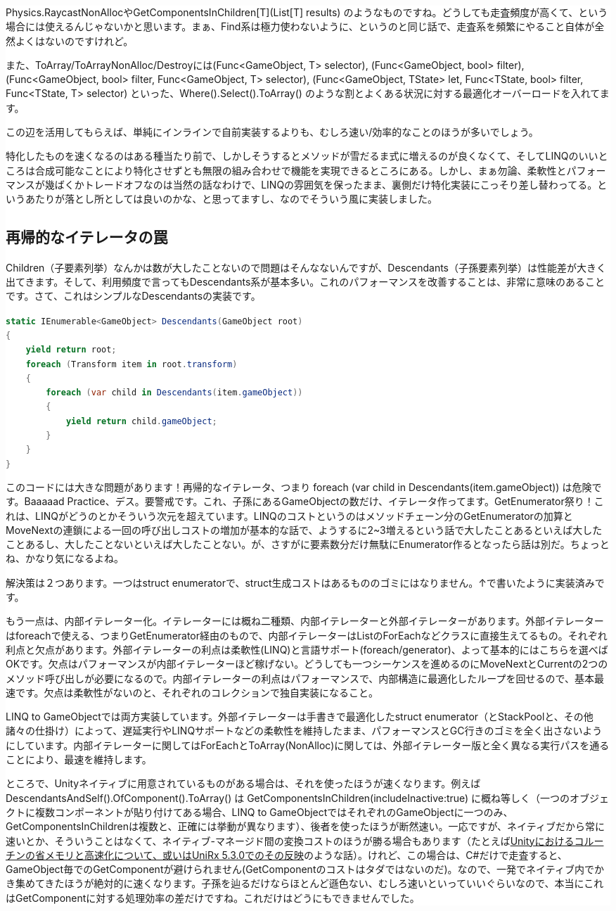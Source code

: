 Physics.RaycastNonAllocやGetComponentsInChildren[T](List[T] results) のようなものですね。どうしても走査頻度が高くて、という場合には使えるんじゃないかと思います。まぁ、Find系は極力使わないように、というのと同じ話で、走査系を頻繁にやること自体が全然よくはないのですけれど。

また、ToArray/ToArrayNonAlloc/Destroyには(Func&lt;GameObject, T> selector), (Func&lt;GameObject, bool> filter), (Func&lt;GameObject, bool> filter, Func&lt;GameObject, T> selector), (Func&lt;GameObject, TState> let, Func&lt;TState, bool> filter, Func&lt;TState, T> selector) といった、Where().Select().ToArray() のような割とよくある状況に対する最適化オーバーロードを入れてます。

この辺を活用してもらえば、単純にインラインで自前実装するよりも、むしろ速い/効率的なことのほうが多いでしょう。

特化したものを速くなるのはある種当たり前で、しかしそうするとメソッドが雪だるま式に増えるのが良くなくて、そしてLINQのいいところは合成可能なことにより特化させずとも無限の組み合わせで機能を実現できるところにある。しかし、まぁ勿論、柔軟性とパフォーマンスが幾ばくかトレードオフなのは当然の話なわけで、LINQの雰囲気を保ったまま、裏側だけ特化実装にこっそり差し替わってる。というあたりが落とし所としては良いのかな、と思ってますし、なのでそういう風に実装しました。

再帰的なイテレータの罠
---
Children（子要素列挙）なんかは数が大したことないので問題はそんなないんですが、Descendants（子孫要素列挙）は性能差が大きく出てきます。そして、利用頻度で言ってもDescendants系が基本多い。これのパフォーマンスを改善することは、非常に意味のあることです。さて、これはシンプルなDescendantsの実装です。

```csharp
static IEnumerable<GameObject> Descendants(GameObject root)
{
    yield return root;
    foreach (Transform item in root.transform)
    {
        foreach (var child in Descendants(item.gameObject))
        {
            yield return child.gameObject;
        }
    }
}
```

このコードには大きな問題があります！再帰的なイテレータ、つまり foreach (var child in Descendants(item.gameObject)) は危険です。Baaaaad Practice、デス。要警戒です。これ、子孫にあるGameObjectの数だけ、イテレータ作ってます。GetEnumerator祭り！これは、LINQがどうのとかそういう次元を超えています。LINQのコストというのはメソッドチェーン分のGetEnumeratorの加算とMoveNextの連鎖による一回の呼び出しコストの増加が基本的な話で、ようするに2~3増えるという話で大したことあるといえば大したことあるし、大したことないといえば大したことない。が、さすがに要素数分だけ無駄にEnumerator作るとなったら話は別だ。ちょっとね、かなり気になるよね。

解決策は２つあります。一つはstruct enumeratorで、struct生成コストはあるもののゴミにはなりません。↑で書いたように実装済みです。

もう一点は、内部イテレーター化。イテレーターには概ね二種類、内部イテレーターと外部イテレーターがあります。外部イテレーターはforeachで使える、つまりGetEnumerator経由のもので、内部イテレーターはListのForEachなどクラスに直接生えてるもの。それぞれ利点と欠点があります。外部イテレーターの利点は柔軟性(LINQ)と言語サポート(foreach/generator)、よって基本的にはこちらを選べばOKです。欠点はパフォーマンスが内部イテレーターほど稼げない。どうしても一つシーケンスを進めるのにMoveNextとCurrentの2つのメソッド呼び出しが必要になるので。内部イテレーターの利点はパフォーマンスで、内部構造に最適化したループを回せるので、基本最速です。欠点は柔軟性がないのと、それぞれのコレクションで独自実装になること。

LINQ to GameObjectでは両方実装しています。外部イテレーターは手書きで最適化したstruct enumerator（とStackPoolと、その他諸々の仕掛け）によって、遅延実行やLINQサポートなどの柔軟性を維持したまま、パフォーマンスとGC行きのゴミを全く出さないようにしています。内部イテレーターに関してはForEachとToArray(NonAlloc)に関しては、外部イテレーター版と全く異なる実行パスを通ることにより、最速を維持します。

ところで、Unityネイティブに用意されているものがある場合は、それを使ったほうが速くなります。例えば DescendantsAndSelf().OfComponent().ToArray() は GetComponentsInChildren(includeInactive:true) に概ね等しく（一つのオブジェクトに複数コンポーネントが貼り付けてある場合、LINQ to GameObjectではそれぞれのGameObjectに一つのみ、GetComponentsInChildrenは複数と、正確には挙動が異なります）、後者を使ったほうが断然速い。一応ですが、ネイティブだから常に速いとか、そういうことはなくて、ネイティブ-マネージド間の変換コストのほうが勝る場合もあります（たとえば[Unityにおけるコルーチンの省メモリと高速化について、或いはUniRx 5.3.0でのその反映](http://neue.cc/2016/05/14_529.html)のような話）。けれど、この場合は、C#だけで走査すると、GameObject毎でのGetComponentが避けられません(GetComponentのコストはタダではないのだ)。なので、一発でネイティブ内でかき集めてきたほうが絶対的に速くなります。子孫を辿るだけならほとんど遜色ない、むしろ速いといっていいぐらいなので、本当にこれはGetComponentに対する処理効率の差だけですね。これだけはどうにもできませんでした。
